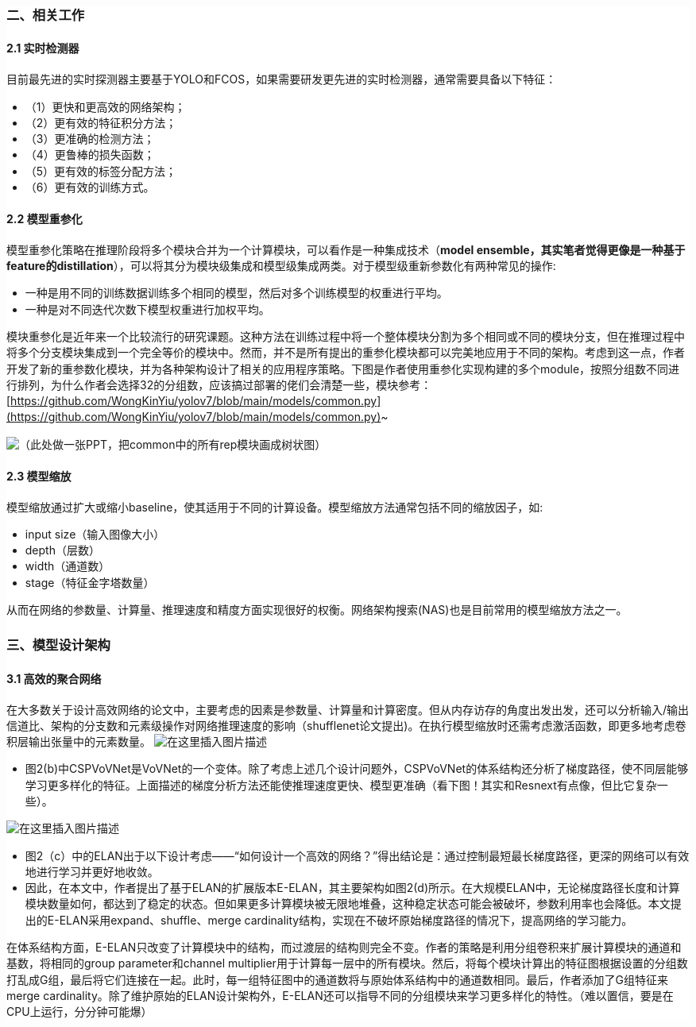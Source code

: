 ### 二、相关工作
#### 2.1 实时检测器
目前最先进的实时探测器主要基于YOLO和FCOS，如果需要研发更先进的实时检测器，通常需要具备以下特征：

 - （1）更快和更高效的网络架构； 
 - （2）更有效的特征积分方法； 
 - （3）更准确的检测方法； 
 - （4）更鲁棒的损失函数；
 - （5）更有效的标签分配方法； 
 - （6）更有效的训练方式。

#### 2.2 模型重参化
模型重参化策略在推理阶段将多个模块合并为一个计算模块，可以看作是一种集成技术（**model ensemble，其实笔者觉得更像是一种基于feature的distillation**），可以将其分为模块级集成和模型级集成两类。对于模型级重新参数化有两种常见的操作:

 - 一种是用不同的训练数据训练多个相同的模型，然后对多个训练模型的权重进行平均。 
 - 一种是对不同迭代次数下模型权重进行加权平均。

模块重参化是近年来一个比较流行的研究课题。这种方法在训练过程中将一个整体模块分割为多个相同或不同的模块分支，但在推理过程中将多个分支模块集成到一个完全等价的模块中。然而，并不是所有提出的重参化模块都可以完美地应用于不同的架构。考虑到这一点，作者开发了新的重参数化模块，并为各种架构设计了相关的应用程序策略。下图是作者使用重参化实现构建的多个module，按照分组数不同进行排列，为什么作者会选择32的分组数，应该搞过部署的佬们会清楚一些，模块参考：[https://github.com/WongKinYiu/yolov7/blob/main/models/common.py](https://github.com/WongKinYiu/yolov7/blob/main/models/common.py)~

![（此处做一张PPT，把common中的所有rep模块画成树状图）](https://img-blog.csdnimg.cn/616a71c74cd34fcdb75acee55b1e7131.png)

#### 2.3 模型缩放
模型缩放通过扩大或缩小baseline，使其适用于不同的计算设备。模型缩放方法通常包括不同的缩放因子，如:

 - input size（输入图像大小） 
 - depth（层数） 
 - width（通道数）
 - stage（特征金字塔数量）

从而在网络的参数量、计算量、推理速度和精度方面实现很好的权衡。网络架构搜索(NAS)也是目前常用的模型缩放方法之一。

### 三、模型设计架构
#### 3.1 高效的聚合网络
在大多数关于设计高效网络的论文中，主要考虑的因素是参数量、计算量和计算密度。但从内存访存的角度出发出发，还可以分析输入/输出信道比、架构的分支数和元素级操作对网络推理速度的影响（shufflenet论文提出)。在执行模型缩放时还需考虑激活函数，即更多地考虑卷积层输出张量中的元素数量。
![在这里插入图片描述](https://img-blog.csdnimg.cn/9714d3fc1d9842e1b16ae1e28d72af44.png)

 - 图2(b)中CSPVoVNet是VoVNet的一个变体。除了考虑上述几个设计问题外，CSPVoVNet的体系结构还分析了梯度路径，使不同层能够学习更多样化的特征。上面描述的梯度分析方法还能使推理速度更快、模型更准确（看下图！其实和Resnext有点像，但比它复杂一些）。

![在这里插入图片描述](https://img-blog.csdnimg.cn/f49ba16c16c04e379d57f66cd780490d.png)

 - 图2（c）中的ELAN出于以下设计考虑——“如何设计一个高效的网络？”得出结论是：通过控制最短最长梯度路径，更深的网络可以有效地进行学习并更好地收敛。
 - 因此，在本文中，作者提出了基于ELAN的扩展版本E-ELAN，其主要架构如图2(d)所示。在大规模ELAN中，无论梯度路径长度和计算模块数量如何，都达到了稳定的状态。但如果更多计算模块被无限地堆叠，这种稳定状态可能会被破坏，参数利用率也会降低。本文提出的E-ELAN采用expand、shuffle、merge cardinality结构，实现在不破坏原始梯度路径的情况下，提高网络的学习能力。

在体系结构方面，E-ELAN只改变了计算模块中的结构，而过渡层的结构则完全不变。作者的策略是利用分组卷积来扩展计算模块的通道和基数，将相同的group parameter和channel multiplier用于计算每一层中的所有模块。然后，将每个模块计算出的特征图根据设置的分组数打乱成G组，最后将它们连接在一起。此时，每一组特征图中的通道数将与原始体系结构中的通道数相同。最后，作者添加了G组特征来merge cardinality。除了维护原始的ELAN设计架构外，E-ELAN还可以指导不同的分组模块来学习更多样化的特性。（难以置信，要是在CPU上运行，分分钟可能爆）
